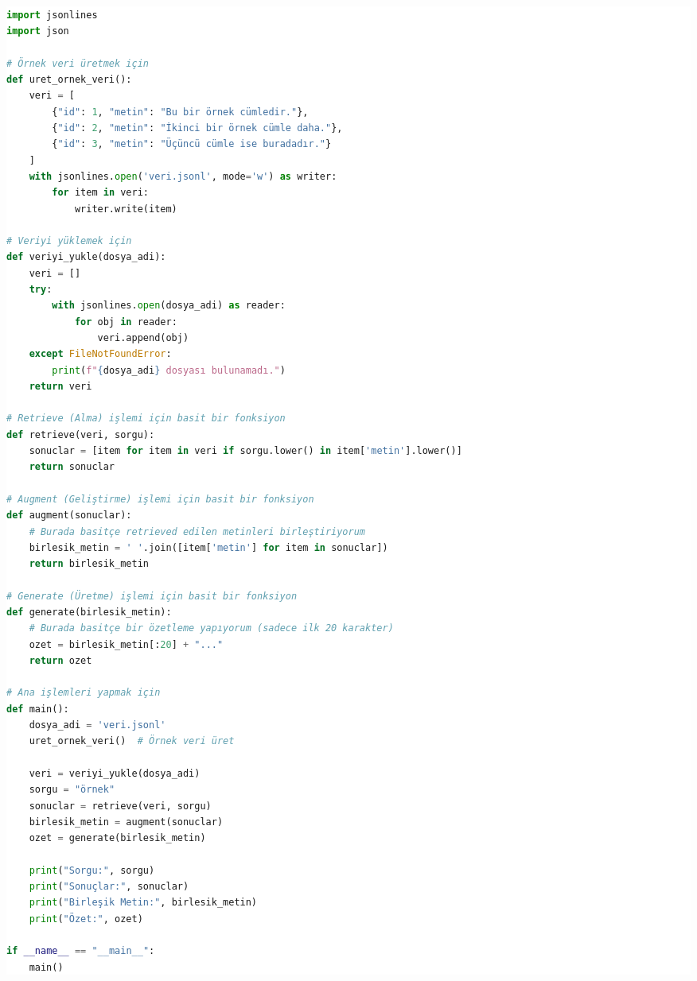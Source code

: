 ```python
import jsonlines
import json

# Örnek veri üretmek için
def uret_ornek_veri():
    veri = [
        {"id": 1, "metin": "Bu bir örnek cümledir."},
        {"id": 2, "metin": "İkinci bir örnek cümle daha."},
        {"id": 3, "metin": "Üçüncü cümle ise buradadır."}
    ]
    with jsonlines.open('veri.jsonl', mode='w') as writer:
        for item in veri:
            writer.write(item)

# Veriyi yüklemek için
def veriyi_yukle(dosya_adi):
    veri = []
    try:
        with jsonlines.open(dosya_adi) as reader:
            for obj in reader:
                veri.append(obj)
    except FileNotFoundError:
        print(f"{dosya_adi} dosyası bulunamadı.")
    return veri

# Retrieve (Alma) işlemi için basit bir fonksiyon
def retrieve(veri, sorgu):
    sonuclar = [item for item in veri if sorgu.lower() in item['metin'].lower()]
    return sonuclar

# Augment (Geliştirme) işlemi için basit bir fonksiyon
def augment(sonuclar):
    # Burada basitçe retrieved edilen metinleri birleştiriyorum
    birlesik_metin = ' '.join([item['metin'] for item in sonuclar])
    return birlesik_metin

# Generate (Üretme) işlemi için basit bir fonksiyon
def generate(birlesik_metin):
    # Burada basitçe bir özetleme yapıyorum (sadece ilk 20 karakter)
    ozet = birlesik_metin[:20] + "..."
    return ozet

# Ana işlemleri yapmak için
def main():
    dosya_adi = 'veri.jsonl'
    uret_ornek_veri()  # Örnek veri üret
    
    veri = veriyi_yukle(dosya_adi)
    sorgu = "örnek"
    sonuclar = retrieve(veri, sorgu)
    birlesik_metin = augment(sonuclar)
    ozet = generate(birlesik_metin)
    
    print("Sorgu:", sorgu)
    print("Sonuçlar:", sonuclar)
    print("Birleşik Metin:", birlesik_metin)
    print("Özet:", ozet)

if __name__ == "__main__":
    main()
```
